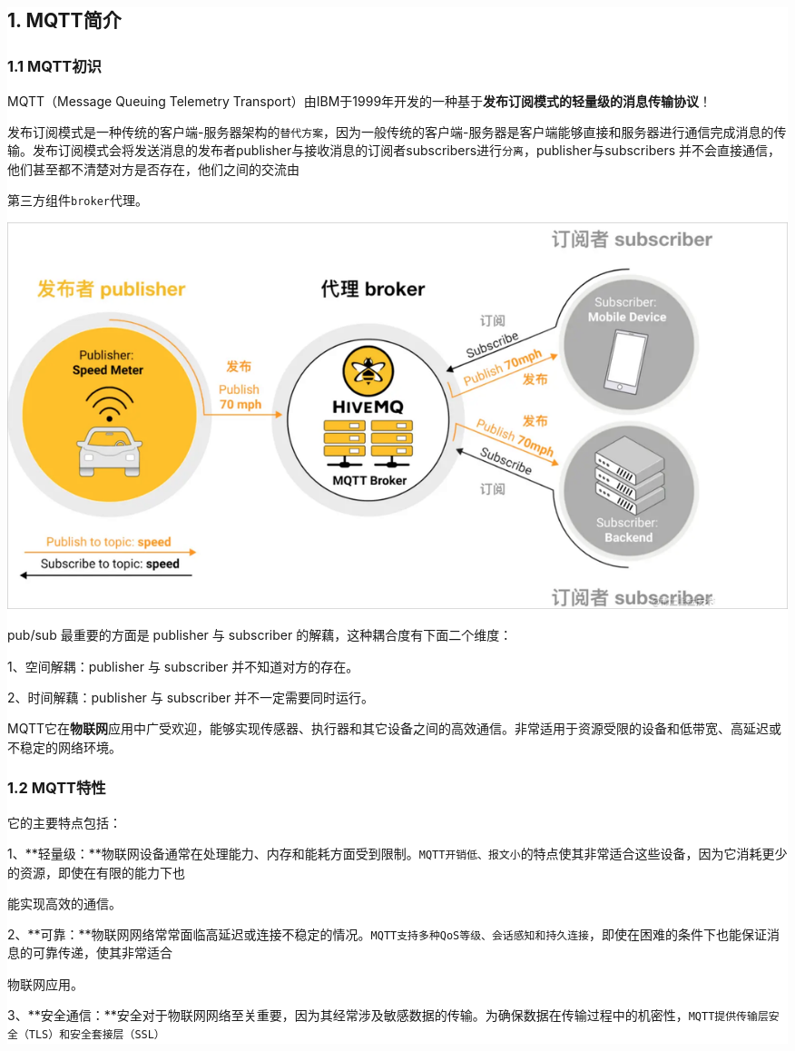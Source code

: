 ## 1. MQTT简介

### 1.1 MQTT初识

MQTT（Message Queuing Telemetry Transport）由IBM于1999年开发的一种基于**发布订阅模式的轻量级的消息传输协议**！

发布订阅模式是一种传统的客户端-服务器架构的`替代方案`，因为一般传统的客户端-服务器是客户端能够直接和服务器进行通信完成消息的传输。发布订阅模式会将发送消息的发布者publisher与接收消息的订阅者subscribers进行`分离`，publisher与subscribers 并不会直接通信，他们甚至都不清楚对方是否存在，他们之间的交流由

第三方组件`broker`代理。

![image-20240522234104355](assets/image-20240522234104355.png)

pub/sub 最重要的方面是 publisher 与 subscriber 的解藕，这种耦合度有下面二个维度：

1、空间解耦：publisher 与 subscriber 并不知道对方的存在。

2、时间解藕：publisher 与 subscriber 并不一定需要同时运行。

MQTT它在**物联网**应用中广受欢迎，能够实现传感器、执行器和其它设备之间的高效通信。非常适用于资源受限的设备和低带宽、高延迟或不稳定的网络环境。

### 1.2 MQTT特性

它的主要特点包括：

1、**轻量级：**物联网设备通常在处理能力、内存和能耗方面受到限制。`MQTT开销低、报文小`的特点使其非常适合这些设备，因为它消耗更少的资源，即使在有限的能力下也

能实现高效的通信。

2、**可靠：**物联网网络常常面临高延迟或连接不稳定的情况。`MQTT支持多种QoS等级、会话感知和持久连接`，即使在困难的条件下也能保证消息的可靠传递，使其非常适合

物联网应用。

3、**安全通信：**安全对于物联网网络至关重要，因为其经常涉及敏感数据的传输。为确保数据在传输过程中的机密性，`MQTT提供传输层安全（TLS）和安全套接层（SSL）`

